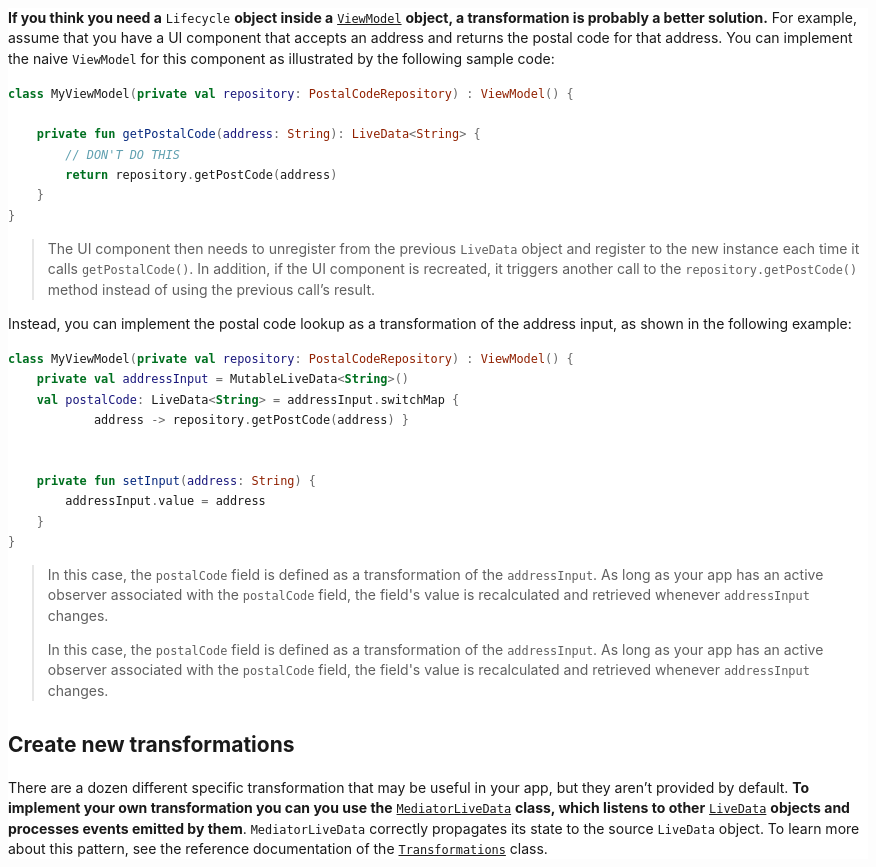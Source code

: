 **If you think you need a** `Lifecycle` **object inside a** [`ViewModel`](https://developer.android.com/reference/androidx/lifecycle/ViewModel) **object, a transformation is probably a better solution.** For example, assume that you have a UI component that accepts an address and returns the postal code for that address. You can implement the naive `ViewModel` for this component as illustrated by the following sample code:

```kotlin
class MyViewModel(private val repository: PostalCodeRepository) : ViewModel() {

    private fun getPostalCode(address: String): LiveData<String> {
        // DON'T DO THIS
        return repository.getPostCode(address)
    }
}
```

> The UI component then needs to unregister from the previous `LiveData` object and register to the new instance each time it calls `getPostalCode()`. In addition, if the UI component is recreated, it triggers another call to the `repository.getPostCode()` method instead of using the previous call’s result.

Instead, you can implement the postal code lookup as a transformation of the address input, as shown in the following example:

```kotlin
class MyViewModel(private val repository: PostalCodeRepository) : ViewModel() {
    private val addressInput = MutableLiveData<String>()
    val postalCode: LiveData<String> = addressInput.switchMap {
            address -> repository.getPostCode(address) }


    private fun setInput(address: String) {
        addressInput.value = address
    }
}
```

> In this case, the `postalCode` field is defined as a transformation of the `addressInput`. As long as your app has an active observer associated with the `postalCode` field, the field's value is recalculated and retrieved whenever `addressInput` changes.
> 
> In this case, the `postalCode` field is defined as a transformation of the `addressInput`. As long as your app has an active observer associated with the `postalCode` field, the field's value is recalculated and retrieved whenever `addressInput` changes.

## Create new transformations

There are a dozen different specific transformation that may be useful in your app, but they aren’t provided by default. **To implement your own transformation you can you use the** [`MediatorLiveData`](https://developer.android.com/reference/androidx/lifecycle/MediatorLiveData) **class, which listens to other** [`LiveData`](https://developer.android.com/reference/androidx/lifecycle/LiveData) **objects and processes events emitted by them**. `MediatorLiveData` correctly propagates its state to the source `LiveData` object. To learn more about this pattern, see the reference documentation of the [`Transformations`](https://developer.android.com/reference/androidx/lifecycle/Transformations) class.
